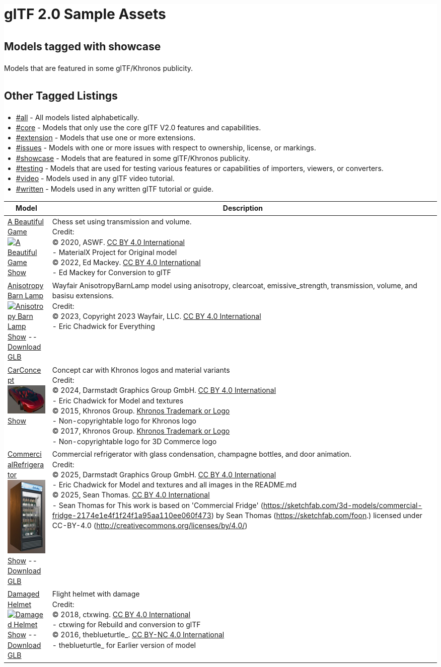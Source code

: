 # glTF 2.0 Sample Assets

## Models tagged with **showcase**

Models that are featured in some glTF/Khronos publicity.

## Other Tagged Listings

* [#all](Models.md) - All models listed alphabetically.
* [#core](Models-core.md) - Models that only use the core glTF V2.0 features and capabilities.
* [#extension](Models-extension.md) - Models that use one or more extensions.
* [#issues](Models-issues.md) - Models with one or more issues with respect to ownership, license, or markings.
* [#showcase](Models-showcase.md) - Models that are featured in some glTF/Khronos publicity.
* [#testing](Models-testing.md) - Models that are used for testing various features or capabilities of importers, viewers, or converters.
* [#video](Models-video.md) - Models used in any glTF video tutorial.
* [#written](Models-written.md) - Models used in any written glTF tutorial or guide.

| Model   | Description |
|---------|-------------|
| [A Beautiful Game](ABeautifulGame/README.md)<br>[![A Beautiful Game](ABeautifulGame/screenshot/screenshot.jpg)](ABeautifulGame/README.md)<br>[Show](https://github.khronos.org/glTF-Sample-Viewer-Release/?model=https://raw.GithubUserContent.com/KhronosGroup/glTF-Sample-Assets/main/./Models/ABeautifulGame/glTF/ABeautifulGame.gltf) | Chess set using transmission and volume.<br>Credit:<br>&copy; 2020, ASWF. [CC BY 4.0 International](https://creativecommons.org/licenses/by/4.0/legalcode)<br> - MaterialX Project for Original model<br>&copy; 2022, Ed Mackey. [CC BY 4.0 International](https://creativecommons.org/licenses/by/4.0/legalcode)<br> - Ed Mackey for Conversion to glTF |
| [Anisotropy Barn Lamp](AnisotropyBarnLamp/README.md)<br>[![Anisotropy Barn Lamp](AnisotropyBarnLamp/screenshot/screenshot.jpg)](AnisotropyBarnLamp/README.md)<br>[Show](https://github.khronos.org/glTF-Sample-Viewer-Release/?model=https://raw.GithubUserContent.com/KhronosGroup/glTF-Sample-Assets/main/./Models/AnisotropyBarnLamp/glTF-Binary/AnisotropyBarnLamp.glb) -- [Download GLB](https://raw.GithubUserContent.com/KhronosGroup/glTF-Sample-Assets/main/./Models/AnisotropyBarnLamp/glTF-Binary/AnisotropyBarnLamp.glb) | Wayfair AnisotropyBarnLamp model using anisotropy, clearcoat, emissive_strength, transmission, volume, and basisu extensions.<br>Credit:<br>&copy; 2023, Copyright 2023 Wayfair, LLC. [CC BY 4.0 International](https://creativecommons.org/licenses/by/4.0/legalcode)<br> - Eric Chadwick for Everything |
| [CarConcept](CarConcept/README.md)<br>[![CarConcept](CarConcept/screenshot/screenshot.jpg)](CarConcept/README.md)<br>[Show](https://github.khronos.org/glTF-Sample-Viewer-Release/?model=https://raw.GithubUserContent.com/KhronosGroup/glTF-Sample-Assets/main/./Models/CarConcept/glTF/CarConcept.gltf) | Concept car with Khronos logos and material variants<br>Credit:<br>&copy; 2024, Darmstadt Graphics Group GmbH. [CC BY 4.0 International](https://creativecommons.org/licenses/by/4.0/legalcode)<br> - Eric Chadwick for Model and textures<br>&copy; 2015, Khronos Group. [Khronos Trademark or Logo]()<br> - Non-copyrightable logo for Khronos logo<br>&copy; 2017, Khronos Group. [Khronos Trademark or Logo]()<br> - Non-copyrightable logo for 3D Commerce logo |
| [CommercialRefrigerator](CommercialRefrigerator/README.md)<br>[![CommercialRefrigerator](CommercialRefrigerator/screenshot/screenshot.jpg)](CommercialRefrigerator/README.md)<br>[Show](https://github.khronos.org/glTF-Sample-Viewer-Release/?model=https://raw.GithubUserContent.com/KhronosGroup/glTF-Sample-Assets/main/./Models/CommercialRefrigerator/glTF-Binary/CommercialRefrigerator.glb) -- [Download GLB](https://raw.GithubUserContent.com/KhronosGroup/glTF-Sample-Assets/main/./Models/CommercialRefrigerator/glTF-Binary/CommercialRefrigerator.glb) | Commercial refrigerator with glass condensation, champagne bottles, and door animation.<br>Credit:<br>&copy; 2025, Darmstadt Graphics Group GmbH. [CC BY 4.0 International](https://creativecommons.org/licenses/by/4.0/legalcode)<br> - Eric Chadwick for Model and textures and all images in the README.md<br>&copy; 2025, Sean Thomas. [CC BY 4.0 International](https://creativecommons.org/licenses/by/4.0/legalcode)<br> - Sean Thomas for This work is based on 'Commercial Fridge' (https://sketchfab.com/3d-models/commercial-fridge-2174e1e4f1f24f1a95aa110ee060f473) by Sean Thomas (https://sketchfab.com/foon.) licensed under CC-BY-4.0 (http://creativecommons.org/licenses/by/4.0/) |
| [Damaged Helmet](DamagedHelmet/README.md)<br>[![Damaged Helmet](DamagedHelmet/screenshot/screenshot.png)](DamagedHelmet/README.md)<br>[Show](https://github.khronos.org/glTF-Sample-Viewer-Release/?model=https://raw.GithubUserContent.com/KhronosGroup/glTF-Sample-Assets/main/./Models/DamagedHelmet/glTF-Binary/DamagedHelmet.glb) -- [Download GLB](https://raw.GithubUserContent.com/KhronosGroup/glTF-Sample-Assets/main/./Models/DamagedHelmet/glTF-Binary/DamagedHelmet.glb) | Flight helmet with damage<br>Credit:<br>&copy; 2018, ctxwing. [CC BY 4.0 International](https://creativecommons.org/licenses/by/4.0/legalcode)<br> - ctxwing for Rebuild and conversion to glTF<br>&copy; 2016, theblueturtle_. [CC BY-NC 4.0 International](https://creativecommons.org/licenses/by-nc/4.0/legalcode)<br> - theblueturtle_ for Earlier version of model |